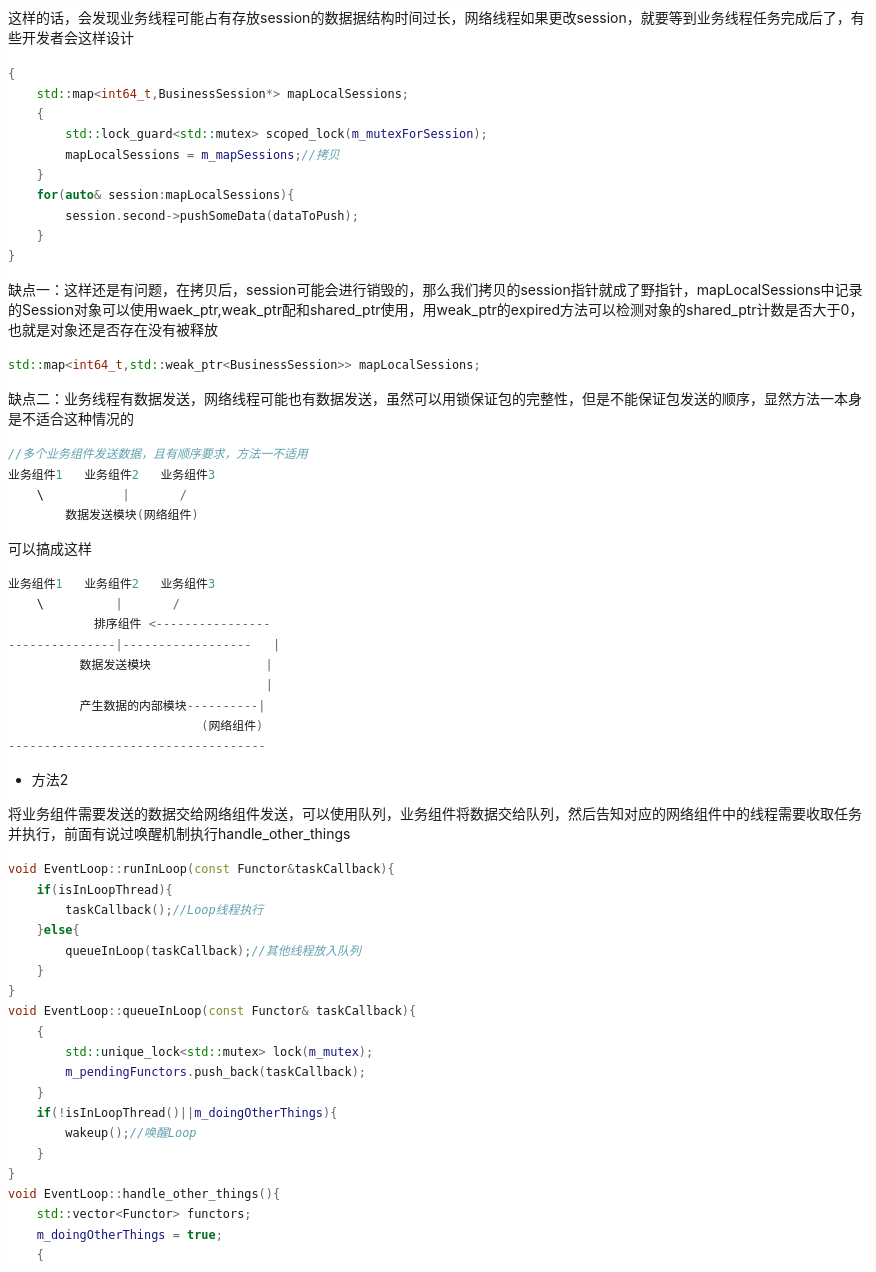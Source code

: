 这样的话，会发现业务线程可能占有存放session的数据据结构时间过长，网络线程如果更改session，就要等到业务线程任务完成后了，有些开发者会这样设计

```cpp
{
    std::map<int64_t,BusinessSession*> mapLocalSessions;
    {
        std::lock_guard<std::mutex> scoped_lock(m_mutexForSession);
        mapLocalSessions = m_mapSessions;//拷贝
    }
    for(auto& session:mapLocalSessions){
        session.second->pushSomeData(dataToPush);
    }
}
```

缺点一：这样还是有问题，在拷贝后，session可能会进行销毁的，那么我们拷贝的session指针就成了野指针，mapLocalSessions中记录的Session对象可以使用waek_ptr,weak_ptr配和shared_ptr使用，用weak_ptr的expired方法可以检测对象的shared_ptr计数是否大于0，也就是对象还是否存在没有被释放

```cpp
std::map<int64_t,std::weak_ptr<BusinessSession>> mapLocalSessions;
```

缺点二：业务线程有数据发送，网络线程可能也有数据发送，虽然可以用锁保证包的完整性，但是不能保证包发送的顺序，显然方法一本身是不适合这种情况的

```cpp
//多个业务组件发送数据，且有顺序要求，方法一不适用
业务组件1   业务组件2   业务组件3
    \           |       /
        数据发送模块(网络组件)
```

可以搞成这样

```cpp
业务组件1   业务组件2   业务组件3
    \          |       /
            排序组件 <----------------
---------------|------------------   |
          数据发送模块                |
                                    |
          产生数据的内部模块----------|
                           (网络组件)
------------------------------------
```

* 方法2

将业务组件需要发送的数据交给网络组件发送，可以使用队列，业务组件将数据交给队列，然后告知对应的网络组件中的线程需要收取任务并执行，前面有说过唤醒机制执行handle_other_things

```cpp
void EventLoop::runInLoop(const Functor&taskCallback){
    if(isInLoopThread){
        taskCallback();//Loop线程执行
    }else{
        queueInLoop(taskCallback);//其他线程放入队列
    }
}
void EventLoop::queueInLoop(const Functor& taskCallback){
    {
        std::unique_lock<std::mutex> lock(m_mutex);
        m_pendingFunctors.push_back(taskCallback);
    }
    if(!isInLoopThread()||m_doingOtherThings){
        wakeup();//唤醒Loop
    }
}
void EventLoop::handle_other_things(){
    std::vector<Functor> functors;
    m_doingOtherThings = true;
    {
```